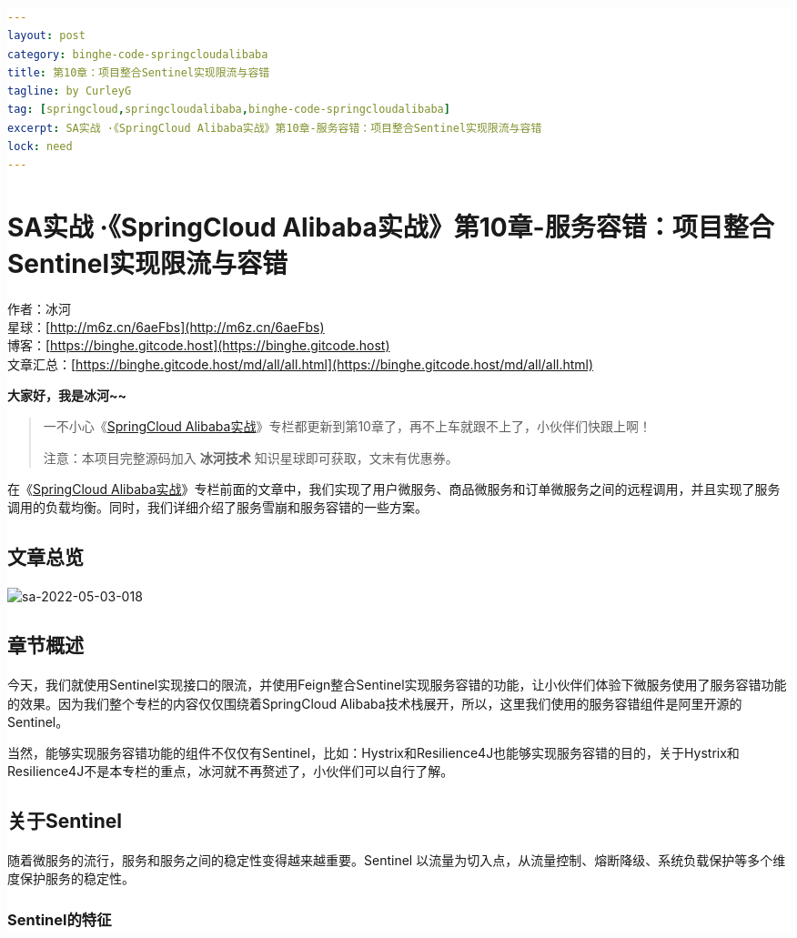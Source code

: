 ```yaml
---
layout: post
category: binghe-code-springcloudalibaba
title: 第10章：项目整合Sentinel实现限流与容错
tagline: by CurleyG
tag: [springcloud,springcloudalibaba,binghe-code-springcloudalibaba]
excerpt: SA实战 ·《SpringCloud Alibaba实战》第10章-服务容错：项目整合Sentinel实现限流与容错
lock: need
---
```


# SA实战 ·《SpringCloud Alibaba实战》第10章-服务容错：项目整合Sentinel实现限流与容错

作者：冰河
<br/>星球：[http://m6z.cn/6aeFbs](http://m6z.cn/6aeFbs)
<br/>博客：[https://binghe.gitcode.host](https://binghe.gitcode.host)
<br/>文章汇总：[https://binghe.gitcode.host/md/all/all.html](https://binghe.gitcode.host/md/all/all.html)

**大家好，我是冰河~~**

> 一不小心《[SpringCloud Alibaba实战](https://mp.weixin.qq.com/mp/appmsgalbum?__biz=Mzg4MjU0OTM1OA==&action=getalbum&album_id=2337104419664084992&scene=173&from_msgid=2247500408&from_itemidx=1&count=3&nolastread=1#wechat_redirect)》专栏都更新到第10章了，再不上车就跟不上了，小伙伴们快跟上啊！
>
> 注意：本项目完整源码加入 **冰河技术** 知识星球即可获取，文末有优惠券。

在《[SpringCloud Alibaba实战](https://mp.weixin.qq.com/mp/appmsgalbum?__biz=Mzg4MjU0OTM1OA==&action=getalbum&album_id=2337104419664084992&scene=173&from_msgid=2247500408&from_itemidx=1&count=3&nolastread=1#wechat_redirect)》专栏前面的文章中，我们实现了用户微服务、商品微服务和订单微服务之间的远程调用，并且实现了服务调用的负载均衡。同时，我们详细介绍了服务雪崩和服务容错的一些方案。

## 文章总览

![sa-2022-05-03-018](https://binghe.gitcode.host/assets/images/microservices/springcloudalibaba/sa-2022-05-03-018.png)

## 章节概述

今天，我们就使用Sentinel实现接口的限流，并使用Feign整合Sentinel实现服务容错的功能，让小伙伴们体验下微服务使用了服务容错功能的效果。因为我们整个专栏的内容仅仅围绕着SpringCloud Alibaba技术栈展开，所以，这里我们使用的服务容错组件是阿里开源的Sentinel。

当然，能够实现服务容错功能的组件不仅仅有Sentinel，比如：Hystrix和Resilience4J也能够实现服务容错的目的，关于Hystrix和Resilience4J不是本专栏的重点，冰河就不再赘述了，小伙伴们可以自行了解。

## 关于Sentinel

随着微服务的流行，服务和服务之间的稳定性变得越来越重要。Sentinel 以流量为切入点，从流量控制、熔断降级、系统负载保护等多个维度保护服务的稳定性。

### Sentinel的特征
